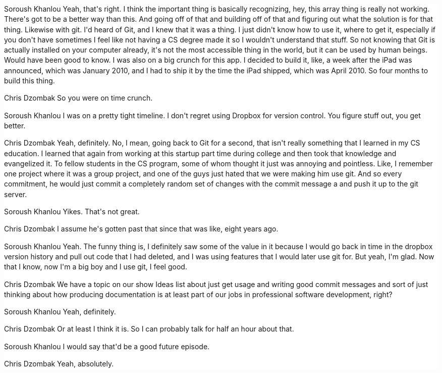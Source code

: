 Soroush Khanlou
Yeah, that's right. I think the important thing is basically recognizing, hey, this array thing is really not working. There's got to be a better way than this. And going off of that and building off of that and figuring out what the solution is for that thing. Likewise with git. I'd heard of Git, and I knew that it was a thing. I just didn't know how to use it, where to get it, especially if you don't have sometimes I feel like not having a CS degree made it so I wouldn't understand that stuff. So not knowing that Git is actually installed on your computer already, it's not the most accessible thing in the world, but it can be used by human beings. Would have been good to know. I was also on a big crunch for this app. I decided to build it, like, a week after the iPad was announced, which was January 2010, and I had to ship it by the time the iPad shipped, which was April 2010. So four months to build this thing.

Chris Dzombak
So you were on time crunch.

Soroush Khanlou
I was on a pretty tight timeline. I don't regret using Dropbox for version control. You figure stuff out, you get better.

Chris Dzombak
Yeah, definitely. No, I mean, going back to Git for a second, that isn't really something that I learned in my CS education. I learned that again from working at this startup part time during college and then took that knowledge and evangelized it. To fellow students in the CS program, some of whom thought it just was annoying and pointless. Like, I remember one project where it was a group project, and one of the guys just hated that we were making him use git. And so every commitment, he would just commit a completely random set of changes with the commit message a and push it up to the git server.

Soroush Khanlou
Yikes. That's not great.

Chris Dzombak
I assume he's gotten past that since that was like, eight years ago.

Soroush Khanlou
Yeah. The funny thing is, I definitely saw some of the value in it because I would go back in time in the dropbox version history and pull out code that I had deleted, and I was using features that I would later use git for. But yeah, I'm glad. Now that I know, now I'm a big boy and I use git, I feel good.

Chris Dzombak
We have a topic on our show Ideas list about just get usage and writing good commit messages and sort of just thinking about how producing documentation is at least part of our jobs in professional software development, right?

Soroush Khanlou
Yeah, definitely.

Chris Dzombak
Or at least I think it is. So I can probably talk for half an hour about that.

Soroush Khanlou
I would say that'd be a good future episode.

Chris Dzombak
Yeah, absolutely.
